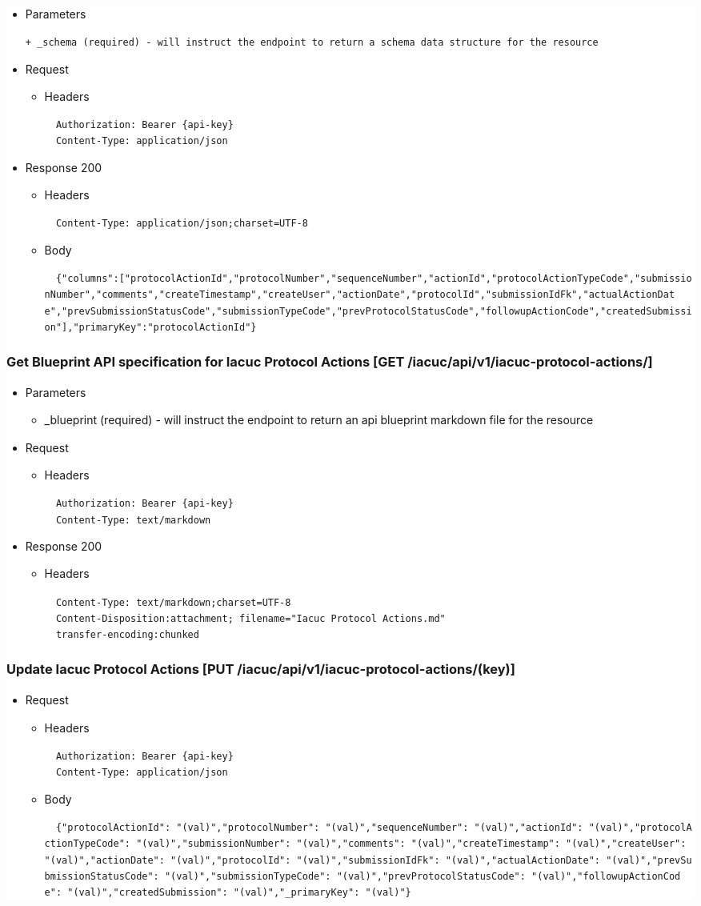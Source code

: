 + Parameters

      + _schema (required) - will instruct the endpoint to return a schema data structure for the resource
      
+ Request

    + Headers

            Authorization: Bearer {api-key}
            Content-Type: application/json

+ Response 200
    + Headers

            Content-Type: application/json;charset=UTF-8

    + Body
    
            {"columns":["protocolActionId","protocolNumber","sequenceNumber","actionId","protocolActionTypeCode","submissionNumber","comments","createTimestamp","createUser","actionDate","protocolId","submissionIdFk","actualActionDate","prevSubmissionStatusCode","submissionTypeCode","prevProtocolStatusCode","followupActionCode","createdSubmission"],"primaryKey":"protocolActionId"}
		
### Get Blueprint API specification for Iacuc Protocol Actions [GET /iacuc/api/v1/iacuc-protocol-actions/]
	 
+ Parameters

     + _blueprint (required) - will instruct the endpoint to return an api blueprint markdown file for the resource
                 
+ Request

    + Headers

            Authorization: Bearer {api-key}
            Content-Type: text/markdown

+ Response 200
    + Headers

            Content-Type: text/markdown;charset=UTF-8
            Content-Disposition:attachment; filename="Iacuc Protocol Actions.md"
            transfer-encoding:chunked
### Update Iacuc Protocol Actions [PUT /iacuc/api/v1/iacuc-protocol-actions/(key)]

+ Request

    + Headers

            Authorization: Bearer {api-key}   
            Content-Type: application/json

    + Body
    
            {"protocolActionId": "(val)","protocolNumber": "(val)","sequenceNumber": "(val)","actionId": "(val)","protocolActionTypeCode": "(val)","submissionNumber": "(val)","comments": "(val)","createTimestamp": "(val)","createUser": "(val)","actionDate": "(val)","protocolId": "(val)","submissionIdFk": "(val)","actualActionDate": "(val)","prevSubmissionStatusCode": "(val)","submissionTypeCode": "(val)","prevProtocolStatusCode": "(val)","followupActionCode": "(val)","createdSubmission": "(val)","_primaryKey": "(val)"}
			